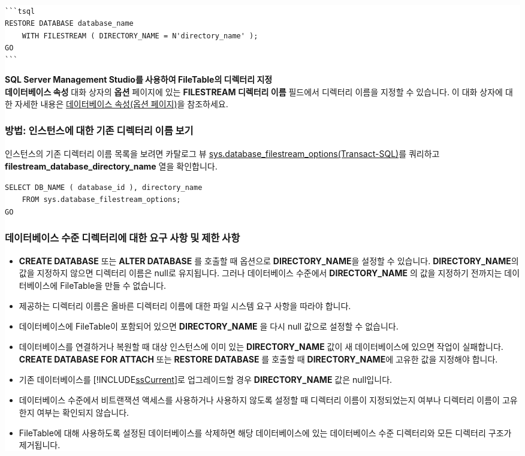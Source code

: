     ```tsql  
    RESTORE DATABASE database_name  
        WITH FILESTREAM ( DIRECTORY_NAME = N'directory_name' );  
    GO  
    ```  
  
 **SQL Server Management Studio를 사용하여 FileTable의 디렉터리 지정**  
 **데이터베이스 속성** 대화 상자의 **옵션** 페이지에 있는 **FILESTREAM 디렉터리 이름** 필드에서 디렉터리 이름을 지정할 수 있습니다. 이 대화 상자에 대한 자세한 내용은 [데이터베이스 속성&#40;옵션 페이지&#41;](../../relational-databases/databases/database-properties-options-page.md)을 참조하세요.  
  
###  <a name="viewnames"></a> 방법: 인스턴스에 대한 기존 디렉터리 이름 보기  
 인스턴스의 기존 디렉터리 이름 목록을 보려면 카탈로그 뷰 [sys.database_filestream_options&#40;Transact-SQL&#41;](../../relational-databases/system-catalog-views/sys-database-filestream-options-transact-sql.md)를 쿼리하고 **filestream_database_directory_name** 열을 확인합니다.  
  
```tsql  
SELECT DB_NAME ( database_id ), directory_name  
    FROM sys.database_filestream_options;  
GO  
```  
  
###  <a name="ReqDirectory"></a> 데이터베이스 수준 디렉터리에 대한 요구 사항 및 제한 사항  
  
-   **CREATE DATABASE** 또는 **ALTER DATABASE** 를 호출할 때 옵션으로 **DIRECTORY_NAME**을 설정할 수 있습니다. **DIRECTORY_NAME**의 값을 지정하지 않으면 디렉터리 이름은 null로 유지됩니다. 그러나 데이터베이스 수준에서 **DIRECTORY_NAME** 의 값을 지정하기 전까지는 데이터베이스에 FileTable을 만들 수 없습니다.  
  
-   제공하는 디렉터리 이름은 올바른 디렉터리 이름에 대한 파일 시스템 요구 사항을 따라야 합니다.  
  
-   데이터베이스에 FileTable이 포함되어 있으면 **DIRECTORY_NAME** 을 다시 null 값으로 설정할 수 없습니다.  
  
-   데이터베이스를 연결하거나 복원할 때 대상 인스턴스에 이미 있는 **DIRECTORY_NAME** 값이 새 데이터베이스에 있으면 작업이 실패합니다. **CREATE DATABASE FOR ATTACH** 또는 **RESTORE DATABASE** 를 호출할 때 **DIRECTORY_NAME**에 고유한 값을 지정해야 합니다.  
  
-   기존 데이터베이스를 [!INCLUDE[ssCurrent](../../includes/sscurrent-md.md)]로 업그레이드할 경우 **DIRECTORY_NAME** 값은 null입니다.  
  
-   데이터베이스 수준에서 비트랜잭션 액세스를 사용하거나 사용하지 않도록 설정할 때 디렉터리 이름이 지정되었는지 여부나 디렉터리 이름이 고유한지 여부는 확인되지 않습니다.  
  
-   FileTable에 대해 사용하도록 설정된 데이터베이스를 삭제하면 해당 데이터베이스에 있는 데이터베이스 수준 디렉터리와 모든 디렉터리 구조가 제거됩니다.  
  
  
